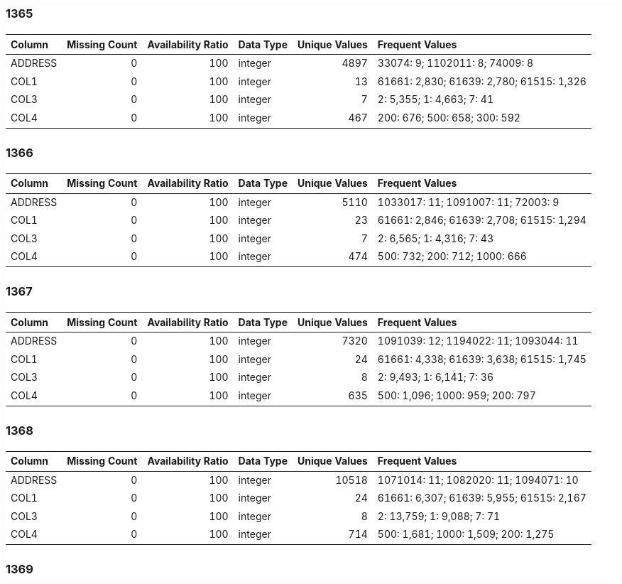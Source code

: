 
### 1365

| Column   |   Missing Count |   Availability Ratio | Data Type   |   Unique Values | Frequent Values                          |
|:---------|----------------:|---------------------:|:------------|----------------:|:-----------------------------------------|
| ADDRESS  |               0 |                  100 | integer     |            4897 | 33074: 9; 1102011: 8; 74009: 8           |
| COL1     |               0 |                  100 | integer     |              13 | 61661: 2,830; 61639: 2,780; 61515: 1,326 |
| COL3     |               0 |                  100 | integer     |               7 | 2: 5,355; 1: 4,663; 7: 41                |
| COL4     |               0 |                  100 | integer     |             467 | 200: 676; 500: 658; 300: 592             |


### 1366

| Column   |   Missing Count |   Availability Ratio | Data Type   |   Unique Values | Frequent Values                          |
|:---------|----------------:|---------------------:|:------------|----------------:|:-----------------------------------------|
| ADDRESS  |               0 |                  100 | integer     |            5110 | 1033017: 11; 1091007: 11; 72003: 9       |
| COL1     |               0 |                  100 | integer     |              23 | 61661: 2,846; 61639: 2,708; 61515: 1,294 |
| COL3     |               0 |                  100 | integer     |               7 | 2: 6,565; 1: 4,316; 7: 43                |
| COL4     |               0 |                  100 | integer     |             474 | 500: 732; 200: 712; 1000: 666            |


### 1367

| Column   |   Missing Count |   Availability Ratio | Data Type   |   Unique Values | Frequent Values                          |
|:---------|----------------:|---------------------:|:------------|----------------:|:-----------------------------------------|
| ADDRESS  |               0 |                  100 | integer     |            7320 | 1091039: 12; 1194022: 11; 1093044: 11    |
| COL1     |               0 |                  100 | integer     |              24 | 61661: 4,338; 61639: 3,638; 61515: 1,745 |
| COL3     |               0 |                  100 | integer     |               8 | 2: 9,493; 1: 6,141; 7: 36                |
| COL4     |               0 |                  100 | integer     |             635 | 500: 1,096; 1000: 959; 200: 797          |


### 1368

| Column   |   Missing Count |   Availability Ratio | Data Type   |   Unique Values | Frequent Values                          |
|:---------|----------------:|---------------------:|:------------|----------------:|:-----------------------------------------|
| ADDRESS  |               0 |                  100 | integer     |           10518 | 1071014: 11; 1082020: 11; 1094071: 10    |
| COL1     |               0 |                  100 | integer     |              24 | 61661: 6,307; 61639: 5,955; 61515: 2,167 |
| COL3     |               0 |                  100 | integer     |               8 | 2: 13,759; 1: 9,088; 7: 71               |
| COL4     |               0 |                  100 | integer     |             714 | 500: 1,681; 1000: 1,509; 200: 1,275      |


### 1369
